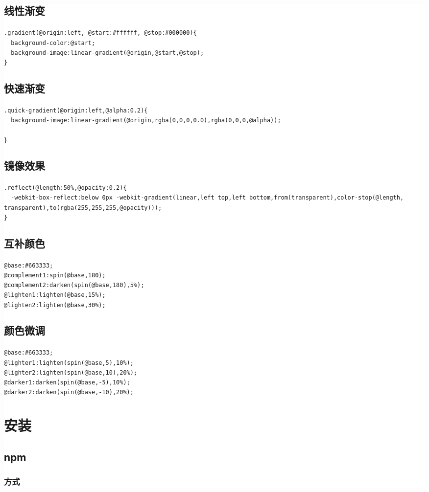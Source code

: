 ## 线性渐变
```less
.gradient(@origin:left, @start:#ffffff, @stop:#000000){
  background-color:@start;
  background-image:linear-gradient(@origin,@start,@stop);
}
```

## 快速渐变
```less
.quick-gradient(@origin:left,@alpha:0.2){
  background-image:linear-gradient(@origin,rgba(0,0,0,0.0),rgba(0,0,0,@alpha));

}
```

## 镜像效果
```less
.reflect(@length:50%,@opacity:0.2){
  -webkit-box-reflect:below 0px -webkit-gradient(linear,left top,left bottom,from(transparent),color-stop(@length,
transparent),to(rgba(255,255,255,@opacity)));
}
```

## 互补颜色
```less
@base:#663333;
@complement1:spin(@base,180);
@complement2:darken(spin(@base,180),5%);
@lighten1:lighten(@base,15%);
@lighten2:lighten(@base,30%);
```

## 颜色微调
```less
@base:#663333;
@lighter1:lighten(spin(@base,5),10%);
@lighter2:lighten(spin(@base,10),20%);
@darker1:darken(spin(@base,-5),10%);
@darker2:darken(spin(@base,-10),20%);
```

# 安装

## npm

### 方式
